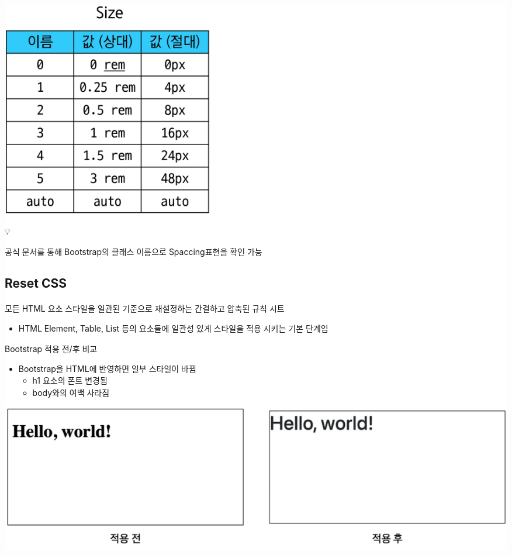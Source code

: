![image.png](./image6.png)

<aside>
💡

공식 문서를 통해 Bootstrap의 클래스 이름으로 Spaccing표현을 확인 가능 

</aside>

## Reset CSS

모든 HTML 요소 스타일을 일관된 기준으로 재설정하는 간결하고 압축된 규칙 시트

- HTML Element, Table, List 등의 요소들에 일관성 있게 스타일을 적용 시키는 기본 단계임

Bootstrap 적용 전/후 비교

- Bootstrap을 HTML에 반영하면 일부 스타일이 바뀜
    - h1 요소의 폰트 변경됨
    - body와의 여백 사라짐

![image.png](./image7.png)
